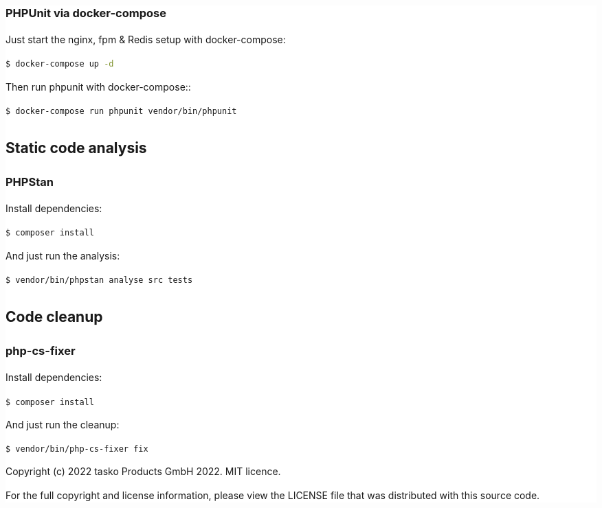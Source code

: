 ### PHPUnit via docker-compose

Just start the nginx, fpm & Redis setup with docker-compose:
```bash
$ docker-compose up -d
```

Then run phpunit with docker-compose::
```bash
$ docker-compose run phpunit vendor/bin/phpunit
```

Static code analysis
--------------------

### PHPStan

Install dependencies:
```bash
$ composer install
```

And just run the analysis:
```bash
$ vendor/bin/phpstan analyse src tests
```

Code cleanup
------------

### php-cs-fixer

Install dependencies:
```bash
$ composer install
```

And just run the cleanup:
```bash
$ vendor/bin/php-cs-fixer fix
```

Copyright (c) 2022 tasko Products GmbH 2022. MIT licence.

For the full copyright and license information, please view the LICENSE file that was distributed with this source code.
